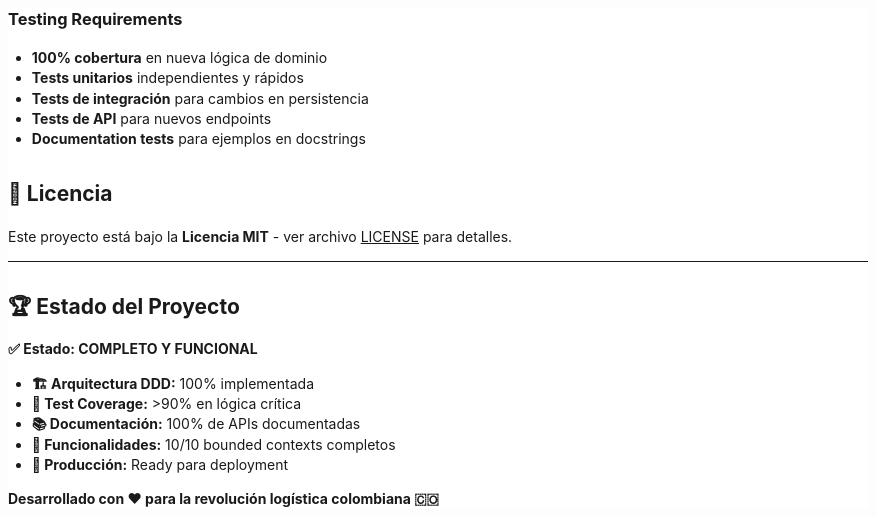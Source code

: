 ### **Testing Requirements**
- **100% cobertura** en nueva lógica de dominio
- **Tests unitarios** independientes y rápidos
- **Tests de integración** para cambios en persistencia
- **Tests de API** para nuevos endpoints
- **Documentation tests** para ejemplos en docstrings

## 📄 Licencia

Este proyecto está bajo la **Licencia MIT** - ver archivo [LICENSE](LICENSE) para detalles.

---

## 🏆 Estado del Proyecto

**✅ Estado: COMPLETO Y FUNCIONAL**

- **🏗️ Arquitectura DDD:** 100% implementada
- **🧪 Test Coverage:** >90% en lógica crítica  
- **📚 Documentación:** 100% de APIs documentadas
- **🔧 Funcionalidades:** 10/10 bounded contexts completos
- **🚀 Producción:** Ready para deployment

**Desarrollado con ❤️ para la revolución logística colombiana 🇨🇴**